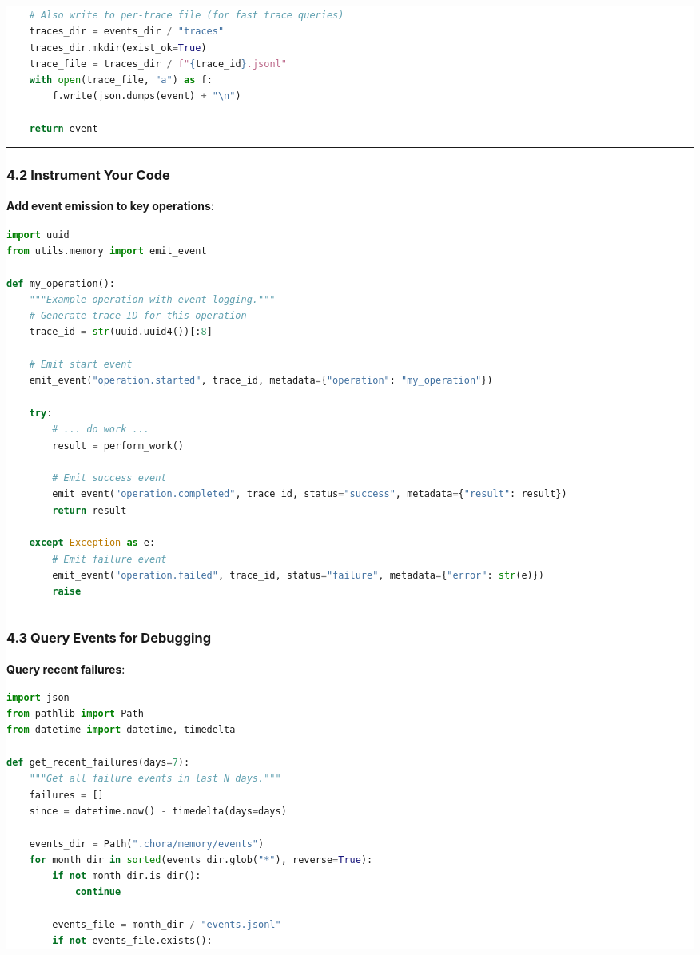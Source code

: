 ```python
    # Also write to per-trace file (for fast trace queries)
    traces_dir = events_dir / "traces"
    traces_dir.mkdir(exist_ok=True)
    trace_file = traces_dir / f"{trace_id}.jsonl"
    with open(trace_file, "a") as f:
        f.write(json.dumps(event) + "\n")

    return event
```

---

### 4.2 Instrument Your Code

**Add event emission to key operations**:

```python
import uuid
from utils.memory import emit_event

def my_operation():
    """Example operation with event logging."""
    # Generate trace ID for this operation
    trace_id = str(uuid.uuid4())[:8]

    # Emit start event
    emit_event("operation.started", trace_id, metadata={"operation": "my_operation"})

    try:
        # ... do work ...
        result = perform_work()

        # Emit success event
        emit_event("operation.completed", trace_id, status="success", metadata={"result": result})
        return result

    except Exception as e:
        # Emit failure event
        emit_event("operation.failed", trace_id, status="failure", metadata={"error": str(e)})
        raise
```

---

### 4.3 Query Events for Debugging

**Query recent failures**:

```python
import json
from pathlib import Path
from datetime import datetime, timedelta

def get_recent_failures(days=7):
    """Get all failure events in last N days."""
    failures = []
    since = datetime.now() - timedelta(days=days)

    events_dir = Path(".chora/memory/events")
    for month_dir in sorted(events_dir.glob("*"), reverse=True):
        if not month_dir.is_dir():
            continue

        events_file = month_dir / "events.jsonl"
        if not events_file.exists():
```